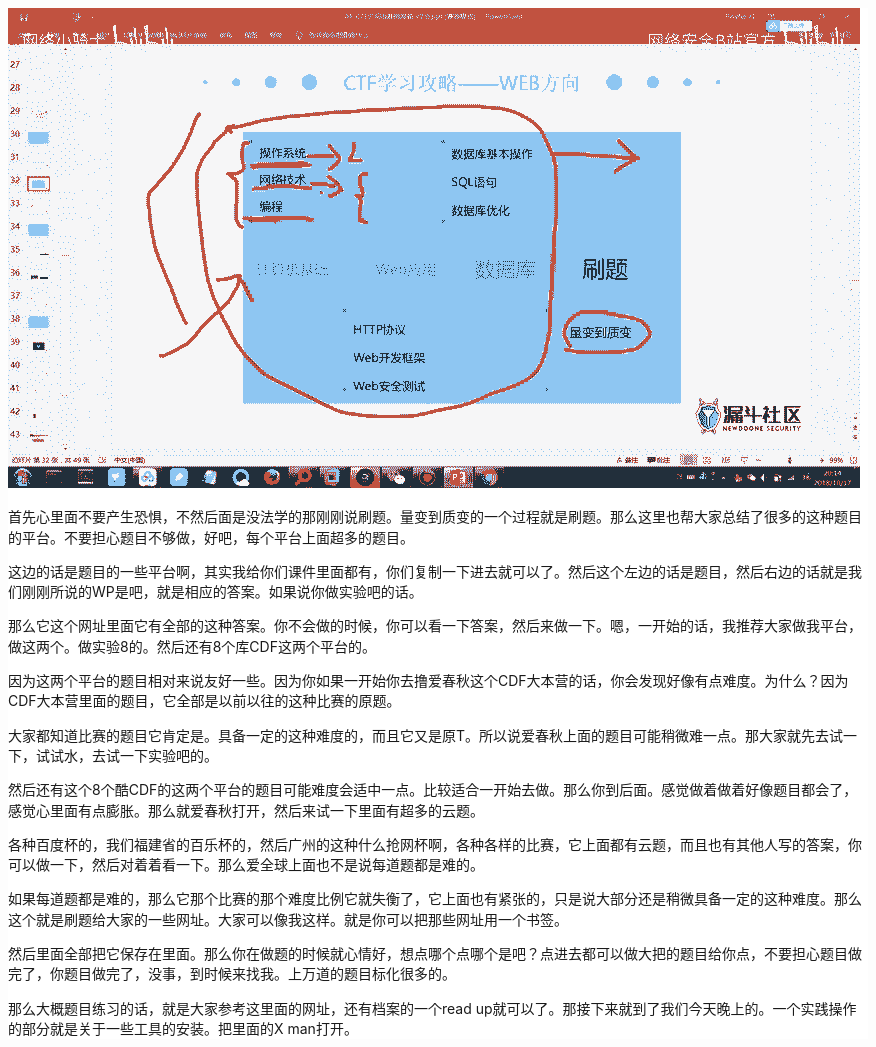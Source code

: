 ![](img/843c7611cade239d9faeafd6c355fc19_10.png)

首先心里面不要产生恐惧，不然后面是没法学的那刚刚说刷题。量变到质变的一个过程就是刷题。那么这里也帮大家总结了很多的这种题目的平台。不要担心题目不够做，好吧，每个平台上面超多的题目。

这边的话是题目的一些平台啊，其实我给你们课件里面都有，你们复制一下进去就可以了。然后这个左边的话是题目，然后右边的话就是我们刚刚所说的WP是吧，就是相应的答案。如果说你做实验吧的话。

那么它这个网址里面它有全部的这种答案。你不会做的时候，你可以看一下答案，然后来做一下。嗯，一开始的话，我推荐大家做我平台，做这两个。做实验8的。然后还有8个库CDF这两个平台的。

因为这两个平台的题目相对来说友好一些。因为你如果一开始你去撸爱春秋这个CDF大本营的话，你会发现好像有点难度。为什么？因为CDF大本营里面的题目，它全部是以前以往的这种比赛的原题。

大家都知道比赛的题目它肯定是。具备一定的这种难度的，而且它又是原T。所以说爱春秋上面的题目可能稍微难一点。那大家就先去试一下，试试水，去试一下实验吧的。

然后还有这个8个酷CDF的这两个平台的题目可能难度会适中一点。比较适合一开始去做。那么你到后面。感觉做着做着好像题目都会了，感觉心里面有点膨胀。那么就爱春秋打开，然后来试一下里面有超多的云题。

各种百度杯的，我们福建省的百乐杯的，然后广州的这种什么抢网杯啊，各种各样的比赛，它上面都有云题，而且也有其他人写的答案，你可以做一下，然后对着着看一下。那么爱全球上面也不是说每道题都是难的。

如果每道题都是难的，那么它那个比赛的那个难度比例它就失衡了，它上面也有紧张的，只是说大部分还是稍微具备一定的这种难度。那么这个就是刷题给大家的一些网址。大家可以像我这样。就是你可以把那些网址用一个书签。

然后里面全部把它保存在里面。那么你在做题的时候就心情好，想点哪个点哪个是吧？点进去都可以做大把的题目给你点，不要担心题目做完了，你题目做完了，没事，到时候来找我。上万道的题目标化很多的。

那么大概题目练习的话，就是大家参考这里面的网址，还有档案的一个read up就可以了。那接下来就到了我们今天晚上的。一个实践操作的部分就是关于一些工具的安装。把里面的X man打开。


